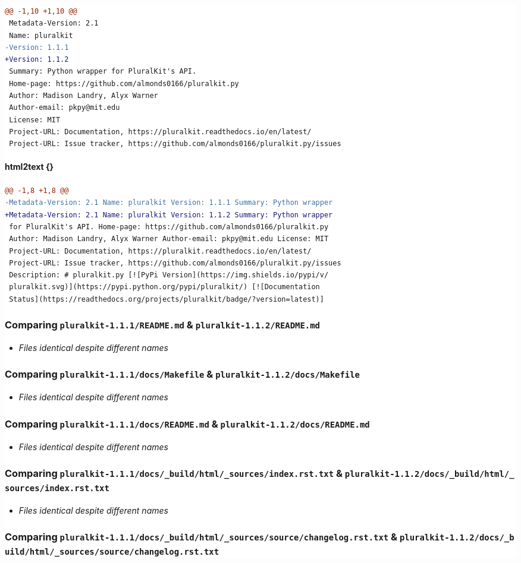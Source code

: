 ```diff
@@ -1,10 +1,10 @@
 Metadata-Version: 2.1
 Name: pluralkit
-Version: 1.1.1
+Version: 1.1.2
 Summary: Python wrapper for PluralKit's API.
 Home-page: https://github.com/almonds0166/pluralkit.py
 Author: Madison Landry, Alyx Warner
 Author-email: pkpy@mit.edu
 License: MIT
 Project-URL: Documentation, https://pluralkit.readthedocs.io/en/latest/
 Project-URL: Issue tracker, https://github.com/almonds0166/pluralkit.py/issues
```

#### html2text {}

```diff
@@ -1,8 +1,8 @@
-Metadata-Version: 2.1 Name: pluralkit Version: 1.1.1 Summary: Python wrapper
+Metadata-Version: 2.1 Name: pluralkit Version: 1.1.2 Summary: Python wrapper
 for PluralKit's API. Home-page: https://github.com/almonds0166/pluralkit.py
 Author: Madison Landry, Alyx Warner Author-email: pkpy@mit.edu License: MIT
 Project-URL: Documentation, https://pluralkit.readthedocs.io/en/latest/
 Project-URL: Issue tracker, https://github.com/almonds0166/pluralkit.py/issues
 Description: # pluralkit.py [![PyPi Version](https://img.shields.io/pypi/v/
 pluralkit.svg)](https://pypi.python.org/pypi/pluralkit/) [![Documentation
 Status](https://readthedocs.org/projects/pluralkit/badge/?version=latest)]
```

### Comparing `pluralkit-1.1.1/README.md` & `pluralkit-1.1.2/README.md`

 * *Files identical despite different names*

### Comparing `pluralkit-1.1.1/docs/Makefile` & `pluralkit-1.1.2/docs/Makefile`

 * *Files identical despite different names*

### Comparing `pluralkit-1.1.1/docs/README.md` & `pluralkit-1.1.2/docs/README.md`

 * *Files identical despite different names*

### Comparing `pluralkit-1.1.1/docs/_build/html/_sources/index.rst.txt` & `pluralkit-1.1.2/docs/_build/html/_sources/index.rst.txt`

 * *Files identical despite different names*

### Comparing `pluralkit-1.1.1/docs/_build/html/_sources/source/changelog.rst.txt` & `pluralkit-1.1.2/docs/_build/html/_sources/source/changelog.rst.txt`
